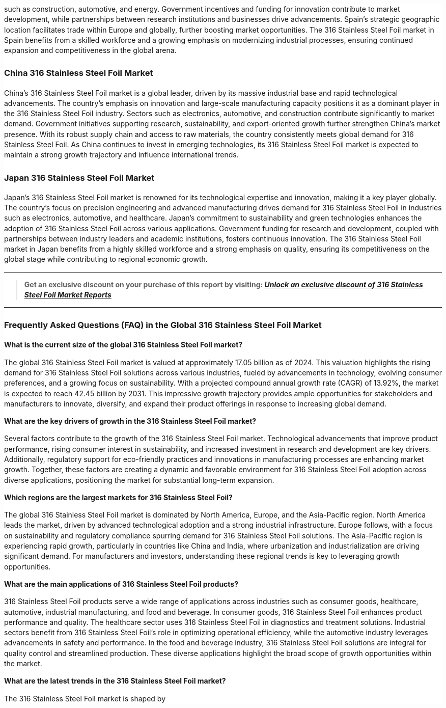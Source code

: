 such as construction, automotive, and energy. Government incentives and funding for innovation contribute to market development, while partnerships between research institutions and businesses drive advancements. Spain&rsquo;s strategic geographic location facilitates trade within Europe and globally, further boosting market opportunities. The 316 Stainless Steel Foil market in Spain benefits from a skilled workforce and a growing emphasis on modernizing industrial processes, ensuring continued expansion and competitiveness in the global arena.</p><h3>China 316 Stainless Steel Foil Market</h3><p>China&rsquo;s 316 Stainless Steel Foil market is a global leader, driven by its massive industrial base and rapid technological advancements. The country&rsquo;s emphasis on innovation and large-scale manufacturing capacity positions it as a dominant player in the 316 Stainless Steel Foil industry. Sectors such as electronics, automotive, and construction contribute significantly to market demand. Government initiatives supporting research, sustainability, and export-oriented growth further strengthen China&rsquo;s market presence. With its robust supply chain and access to raw materials, the country consistently meets global demand for 316 Stainless Steel Foil. As China continues to invest in emerging technologies, its 316 Stainless Steel Foil market is expected to maintain a strong growth trajectory and influence international trends.</p><h3>Japan 316 Stainless Steel Foil Market</h3><p>Japan&rsquo;s 316 Stainless Steel Foil market is renowned for its technological expertise and innovation, making it a key player globally. The country&rsquo;s focus on precision engineering and advanced manufacturing drives demand for 316 Stainless Steel Foil in industries such as electronics, automotive, and healthcare. Japan&rsquo;s commitment to sustainability and green technologies enhances the adoption of 316 Stainless Steel Foil across various applications. Government funding for research and development, coupled with partnerships between industry leaders and academic institutions, fosters continuous innovation. The 316 Stainless Steel Foil market in Japan benefits from a highly skilled workforce and a strong emphasis on quality, ensuring its competitiveness on the global stage while contributing to regional economic growth.</p><hr /><blockquote><p><strong>Get an exclusive discount on your purchase of this report by visiting: <em><a href="://marketresearchpulse.com/ask-for-discount/90166?utm_source=Github&amp;utm_medium=026">Unlock an exclusive discount of 316 Stainless Steel Foil Market Reports</a></em>&nbsp;</strong></p></blockquote><hr /><h3>Frequently Asked Questions (FAQ) in the Global 316 Stainless Steel Foil Market</h3><p><strong>What is the current size of the global 316 Stainless Steel Foil market?</strong></p><p>The global 316 Stainless Steel Foil market is valued at approximately 17.05 billion as of 2024. This valuation highlights the rising demand for 316 Stainless Steel Foil solutions across various industries, fueled by advancements in technology, evolving consumer preferences, and a growing focus on sustainability. With a projected compound annual growth rate (CAGR) of 13.92%, the market is expected to reach 42.45 billion by 2031. This impressive growth trajectory provides ample opportunities for stakeholders and manufacturers to innovate, diversify, and expand their product offerings in response to increasing global demand.</p><p><strong>What are the key drivers of growth in the 316 Stainless Steel Foil market?</strong></p><p>Several factors contribute to the growth of the 316 Stainless Steel Foil market. Technological advancements that improve product performance, rising consumer interest in sustainability, and increased investment in research and development are key drivers. Additionally, regulatory support for eco-friendly practices and innovations in manufacturing processes are enhancing market growth. Together, these factors are creating a dynamic and favorable environment for 316 Stainless Steel Foil adoption across diverse applications, positioning the market for substantial long-term expansion.</p><p><strong>Which regions are the largest markets for 316 Stainless Steel Foil?</strong></p><p>The global 316 Stainless Steel Foil market is dominated by North America, Europe, and the Asia-Pacific region. North America leads the market, driven by advanced technological adoption and a strong industrial infrastructure. Europe follows, with a focus on sustainability and regulatory compliance spurring demand for 316 Stainless Steel Foil solutions. The Asia-Pacific region is experiencing rapid growth, particularly in countries like China and India, where urbanization and industrialization are driving significant demand. For manufacturers and investors, understanding these regional trends is key to leveraging growth opportunities.</p><p><strong>What are the main applications of 316 Stainless Steel Foil products?</strong></p><p>316 Stainless Steel Foil products serve a wide range of applications across industries such as consumer goods, healthcare, automotive, industrial manufacturing, and food and beverage. In consumer goods, 316 Stainless Steel Foil enhances product performance and quality. The healthcare sector uses 316 Stainless Steel Foil in diagnostics and treatment solutions. Industrial sectors benefit from 316 Stainless Steel Foil&rsquo;s role in optimizing operational efficiency, while the automotive industry leverages advancements in safety and performance. In the food and beverage industry, 316 Stainless Steel Foil solutions are integral for quality control and streamlined production. These diverse applications highlight the broad scope of growth opportunities within the market.</p><p><strong>What are the latest trends in the 316 Stainless Steel Foil market?</strong></p><p>The 316 Stainless Steel Foil market is shaped by